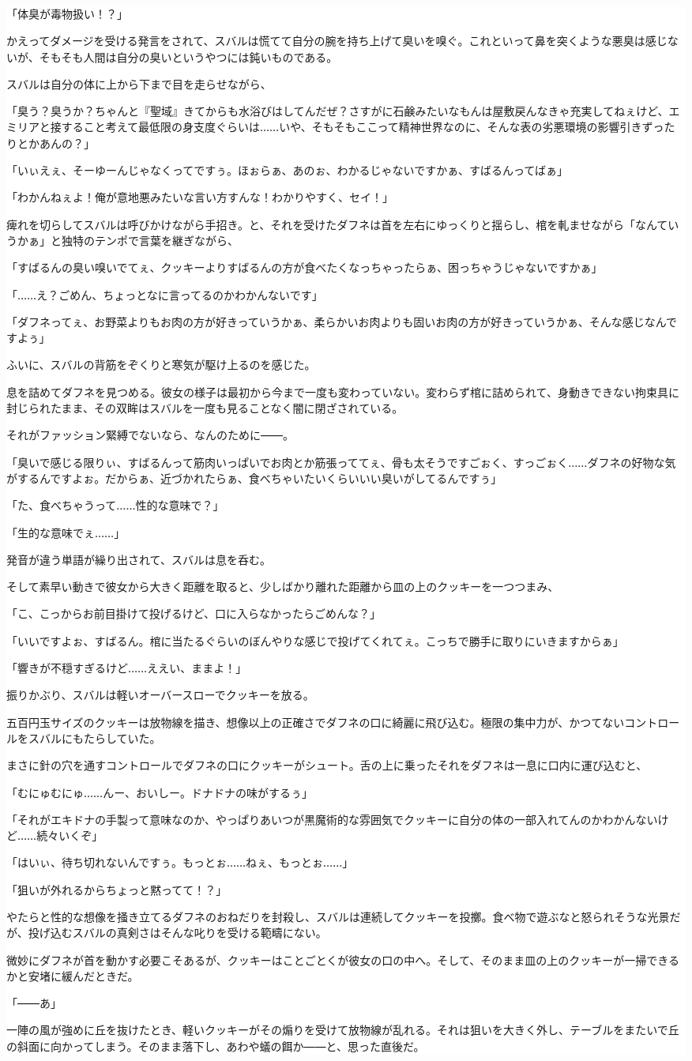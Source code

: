 「体臭が毒物扱い！？」

かえってダメージを受ける発言をされて、スバルは慌てて自分の腕を持ち上げて臭いを嗅ぐ。これといって鼻を突くような悪臭は感じないが、そもそも人間は自分の臭いというやつには鈍いものである。

スバルは自分の体に上から下まで目を走らせながら、

「臭う？臭うか？ちゃんと『聖域』きてからも水浴びはしてんだぜ？さすがに石鹸みたいなもんは屋敷戻んなきゃ充実してねぇけど、エミリアと接すること考えて最低限の身支度ぐらいは……いや、そもそもここって精神世界なのに、そんな表の劣悪環境の影響引きずったりとかあんの？」

「いぃえぇ、そーゆーんじゃなくってですぅ。ほぉらぁ、あのぉ、わかるじゃないですかぁ、すばるんってばぁ」

「わかんねぇよ！俺が意地悪みたいな言い方すんな！わかりやすく、セイ！」

痺れを切らしてスバルは呼びかけながら手招き。と、それを受けたダフネは首を左右にゆっくりと揺らし、棺を軋ませながら「なんていうかぁ」と独特のテンポで言葉を継ぎながら、

「すばるんの臭い嗅いでてぇ、クッキーよりすばるんの方が食べたくなっちゃったらぁ、困っちゃうじゃないですかぁ」

「……え？ごめん、ちょっとなに言ってるのかわかんないです」

「ダフネってぇ、お野菜よりもお肉の方が好きっていうかぁ、柔らかいお肉よりも固いお肉の方が好きっていうかぁ、そんな感じなんですよぅ」

ふいに、スバルの背筋をぞくりと寒気が駆け上るのを感じた。

息を詰めてダフネを見つめる。彼女の様子は最初から今まで一度も変わっていない。変わらず棺に詰められて、身動きできない拘束具に封じられたまま、その双眸はスバルを一度も見ることなく闇に閉ざされている。

それがファッション緊縛でないなら、なんのために――。

「臭いで感じる限りぃ、すばるんって筋肉いっぱいでお肉とか筋張っててぇ、骨も太そうですごぉく、すっごぉく……ダフネの好物な気がするんですよぉ。だからぁ、近づかれたらぁ、食べちゃいたいくらいいい臭いがしてるんですぅ」

「た、食べちゃうって……性的な意味で？」

「生的な意味でぇ……」

発音が違う単語が繰り出されて、スバルは息を呑む。

そして素早い動きで彼女から大きく距離を取ると、少しばかり離れた距離から皿の上のクッキーを一つつまみ、

「こ、こっからお前目掛けて投げるけど、口に入らなかったらごめんな？」

「いいですよぉ、すばるん。棺に当たるぐらいのぼんやりな感じで投げてくれてぇ。こっちで勝手に取りにいきますからぁ」

「響きが不穏すぎるけど……ええい、ままよ！」

振りかぶり、スバルは軽いオーバースローでクッキーを放る。

五百円玉サイズのクッキーは放物線を描き、想像以上の正確さでダフネの口に綺麗に飛び込む。極限の集中力が、かつてないコントロールをスバルにもたらしていた。

まさに針の穴を通すコントロールでダフネの口にクッキーがシュート。舌の上に乗ったそれをダフネは一息に口内に運び込むと、

「むにゅむにゅ……んー、おいしー。ドナドナの味がするぅ」

「それがエキドナの手製って意味なのか、やっぱりあいつが黒魔術的な雰囲気でクッキーに自分の体の一部入れてんのかわかんないけど……続々いくぞ」

「はいぃ、待ち切れないんですぅ。もっとぉ……ねぇ、もっとぉ……」

「狙いが外れるからちょっと黙ってて！？」

やたらと性的な想像を掻き立てるダフネのおねだりを封殺し、スバルは連続してクッキーを投擲。食べ物で遊ぶなと怒られそうな光景だが、投げ込むスバルの真剣さはそんな叱りを受ける範疇にない。

微妙にダフネが首を動かす必要こそあるが、クッキーはことごとくが彼女の口の中へ。そして、そのまま皿の上のクッキーが一掃できるかと安堵に緩んだときだ。

「――あ」

一陣の風が強めに丘を抜けたとき、軽いクッキーがその煽りを受けて放物線が乱れる。それは狙いを大きく外し、テーブルをまたいで丘の斜面に向かってしまう。そのまま落下し、あわや蟻の餌か――と、思った直後だ。
